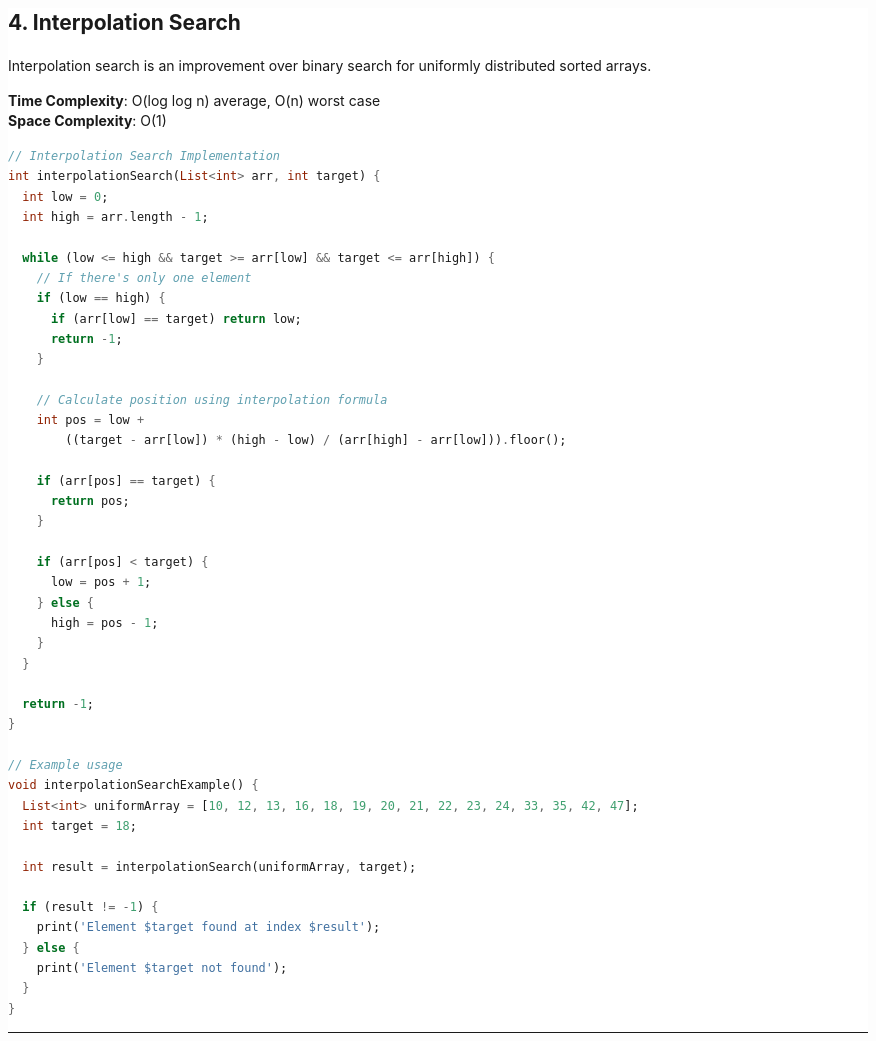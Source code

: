 
## 4. Interpolation Search

Interpolation search is an improvement over binary search for uniformly distributed sorted arrays.

**Time Complexity**: O(log log n) average, O(n) worst case  
**Space Complexity**: O(1)

```dart
// Interpolation Search Implementation
int interpolationSearch(List<int> arr, int target) {
  int low = 0;
  int high = arr.length - 1;
  
  while (low <= high && target >= arr[low] && target <= arr[high]) {
    // If there's only one element
    if (low == high) {
      if (arr[low] == target) return low;
      return -1;
    }
    
    // Calculate position using interpolation formula
    int pos = low + 
        ((target - arr[low]) * (high - low) / (arr[high] - arr[low])).floor();
    
    if (arr[pos] == target) {
      return pos;
    }
    
    if (arr[pos] < target) {
      low = pos + 1;
    } else {
      high = pos - 1;
    }
  }
  
  return -1;
}

// Example usage
void interpolationSearchExample() {
  List<int> uniformArray = [10, 12, 13, 16, 18, 19, 20, 21, 22, 23, 24, 33, 35, 42, 47];
  int target = 18;
  
  int result = interpolationSearch(uniformArray, target);
  
  if (result != -1) {
    print('Element $target found at index $result');
  } else {
    print('Element $target not found');
  }
}
```

---